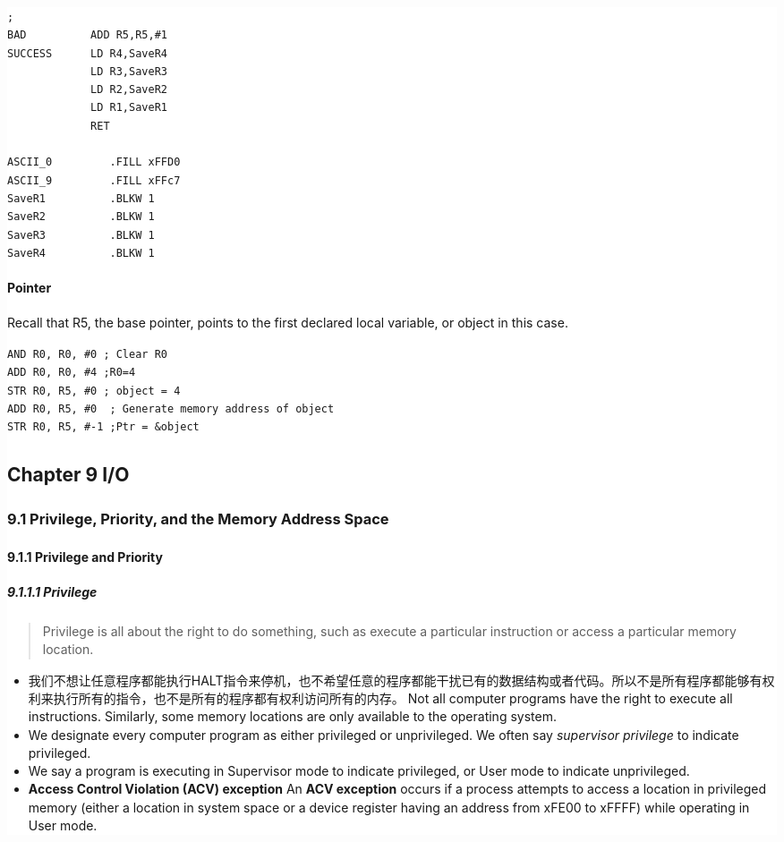 ```assembly
;
BAD 		 ADD R5,R5,#1 
SUCCESS		 LD R4,SaveR4 
			 LD R3,SaveR3 
			 LD R2,SaveR2 
			 LD R1,SaveR1 
			 RET

ASCII_0			.FILL xFFD0
ASCII_9			.FILL xFFc7
SaveR1			.BLKW 1
SaveR2			.BLKW 1
SaveR3			.BLKW 1
SaveR4			.BLKW 1
```

#### Pointer

 Recall that R5, the base pointer, points to the first declared local variable, or object in this case.

```assembly
AND R0, R0, #0 ; Clear R0
ADD R0, R0, #4 ;R0=4
STR R0, R5, #0 ; object = 4
ADD R0, R5, #0  ; Generate memory address of object
STR R0, R5, #-1 ;Ptr = &object
```



## Chapter 9 I/O

### 9.1 Privilege, Priority, and the Memory Address Space

#### 9.1.1 Privilege and Priority

##### 9.1.1.1 Privilege

> Privilege is all about the right to do something, such as execute a particular instruction or access a particular memory location.

- 我们不想让任意程序都能执行HALT指令来停机，也不希望任意的程序都能干扰已有的数据结构或者代码。所以不是所有程序都能够有权利来执行所有的指令，也不是所有的程序都有权利访问所有的内存。
  Not all computer programs have the right to execute all instructions. 
  Similarly, some memory locations are only available to the operating system. 
- We designate every computer program as either privileged or unprivileged. We often say *supervisor privilege* to indicate privileged. 
- We say a program is executing in Supervisor mode to indicate privileged, or User mode to indicate unprivileged.
- **Access Control Violation (ACV) exception** An **ACV exception** occurs if a process attempts to access a location in privileged memory (either a location in system space or a device register having an address from xFE00 to xFFFF) while operating in User mode. 
